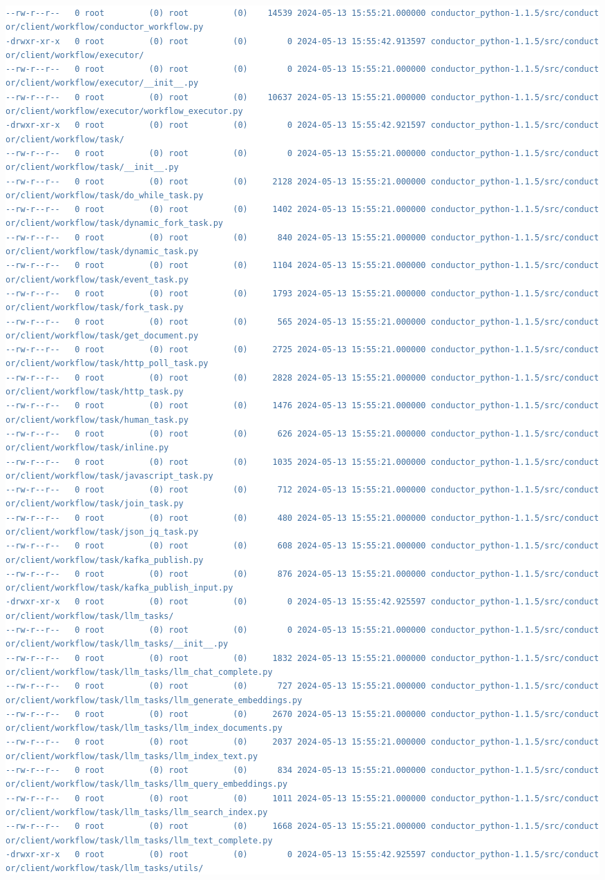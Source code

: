 ```diff
--rw-r--r--   0 root         (0) root         (0)    14539 2024-05-13 15:55:21.000000 conductor_python-1.1.5/src/conductor/client/workflow/conductor_workflow.py
-drwxr-xr-x   0 root         (0) root         (0)        0 2024-05-13 15:55:42.913597 conductor_python-1.1.5/src/conductor/client/workflow/executor/
--rw-r--r--   0 root         (0) root         (0)        0 2024-05-13 15:55:21.000000 conductor_python-1.1.5/src/conductor/client/workflow/executor/__init__.py
--rw-r--r--   0 root         (0) root         (0)    10637 2024-05-13 15:55:21.000000 conductor_python-1.1.5/src/conductor/client/workflow/executor/workflow_executor.py
-drwxr-xr-x   0 root         (0) root         (0)        0 2024-05-13 15:55:42.921597 conductor_python-1.1.5/src/conductor/client/workflow/task/
--rw-r--r--   0 root         (0) root         (0)        0 2024-05-13 15:55:21.000000 conductor_python-1.1.5/src/conductor/client/workflow/task/__init__.py
--rw-r--r--   0 root         (0) root         (0)     2128 2024-05-13 15:55:21.000000 conductor_python-1.1.5/src/conductor/client/workflow/task/do_while_task.py
--rw-r--r--   0 root         (0) root         (0)     1402 2024-05-13 15:55:21.000000 conductor_python-1.1.5/src/conductor/client/workflow/task/dynamic_fork_task.py
--rw-r--r--   0 root         (0) root         (0)      840 2024-05-13 15:55:21.000000 conductor_python-1.1.5/src/conductor/client/workflow/task/dynamic_task.py
--rw-r--r--   0 root         (0) root         (0)     1104 2024-05-13 15:55:21.000000 conductor_python-1.1.5/src/conductor/client/workflow/task/event_task.py
--rw-r--r--   0 root         (0) root         (0)     1793 2024-05-13 15:55:21.000000 conductor_python-1.1.5/src/conductor/client/workflow/task/fork_task.py
--rw-r--r--   0 root         (0) root         (0)      565 2024-05-13 15:55:21.000000 conductor_python-1.1.5/src/conductor/client/workflow/task/get_document.py
--rw-r--r--   0 root         (0) root         (0)     2725 2024-05-13 15:55:21.000000 conductor_python-1.1.5/src/conductor/client/workflow/task/http_poll_task.py
--rw-r--r--   0 root         (0) root         (0)     2828 2024-05-13 15:55:21.000000 conductor_python-1.1.5/src/conductor/client/workflow/task/http_task.py
--rw-r--r--   0 root         (0) root         (0)     1476 2024-05-13 15:55:21.000000 conductor_python-1.1.5/src/conductor/client/workflow/task/human_task.py
--rw-r--r--   0 root         (0) root         (0)      626 2024-05-13 15:55:21.000000 conductor_python-1.1.5/src/conductor/client/workflow/task/inline.py
--rw-r--r--   0 root         (0) root         (0)     1035 2024-05-13 15:55:21.000000 conductor_python-1.1.5/src/conductor/client/workflow/task/javascript_task.py
--rw-r--r--   0 root         (0) root         (0)      712 2024-05-13 15:55:21.000000 conductor_python-1.1.5/src/conductor/client/workflow/task/join_task.py
--rw-r--r--   0 root         (0) root         (0)      480 2024-05-13 15:55:21.000000 conductor_python-1.1.5/src/conductor/client/workflow/task/json_jq_task.py
--rw-r--r--   0 root         (0) root         (0)      608 2024-05-13 15:55:21.000000 conductor_python-1.1.5/src/conductor/client/workflow/task/kafka_publish.py
--rw-r--r--   0 root         (0) root         (0)      876 2024-05-13 15:55:21.000000 conductor_python-1.1.5/src/conductor/client/workflow/task/kafka_publish_input.py
-drwxr-xr-x   0 root         (0) root         (0)        0 2024-05-13 15:55:42.925597 conductor_python-1.1.5/src/conductor/client/workflow/task/llm_tasks/
--rw-r--r--   0 root         (0) root         (0)        0 2024-05-13 15:55:21.000000 conductor_python-1.1.5/src/conductor/client/workflow/task/llm_tasks/__init__.py
--rw-r--r--   0 root         (0) root         (0)     1832 2024-05-13 15:55:21.000000 conductor_python-1.1.5/src/conductor/client/workflow/task/llm_tasks/llm_chat_complete.py
--rw-r--r--   0 root         (0) root         (0)      727 2024-05-13 15:55:21.000000 conductor_python-1.1.5/src/conductor/client/workflow/task/llm_tasks/llm_generate_embeddings.py
--rw-r--r--   0 root         (0) root         (0)     2670 2024-05-13 15:55:21.000000 conductor_python-1.1.5/src/conductor/client/workflow/task/llm_tasks/llm_index_documents.py
--rw-r--r--   0 root         (0) root         (0)     2037 2024-05-13 15:55:21.000000 conductor_python-1.1.5/src/conductor/client/workflow/task/llm_tasks/llm_index_text.py
--rw-r--r--   0 root         (0) root         (0)      834 2024-05-13 15:55:21.000000 conductor_python-1.1.5/src/conductor/client/workflow/task/llm_tasks/llm_query_embeddings.py
--rw-r--r--   0 root         (0) root         (0)     1011 2024-05-13 15:55:21.000000 conductor_python-1.1.5/src/conductor/client/workflow/task/llm_tasks/llm_search_index.py
--rw-r--r--   0 root         (0) root         (0)     1668 2024-05-13 15:55:21.000000 conductor_python-1.1.5/src/conductor/client/workflow/task/llm_tasks/llm_text_complete.py
-drwxr-xr-x   0 root         (0) root         (0)        0 2024-05-13 15:55:42.925597 conductor_python-1.1.5/src/conductor/client/workflow/task/llm_tasks/utils/
```
